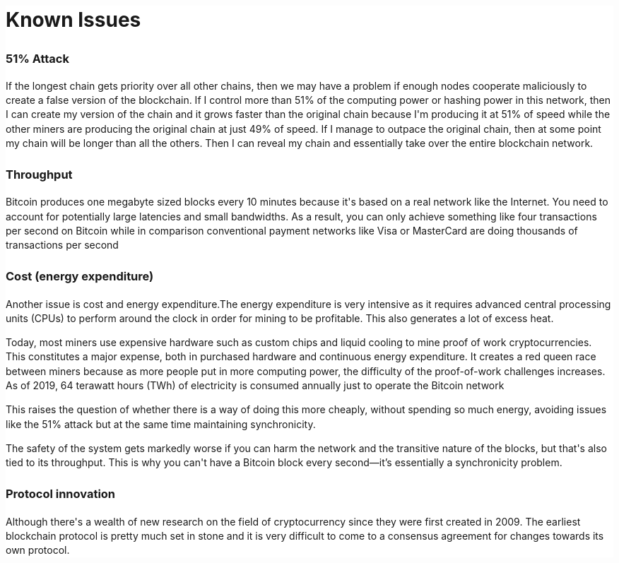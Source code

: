 # Known Issues

### 51% Attack

If the longest chain gets priority over all other chains, then we may have a problem if enough nodes cooperate maliciously to create a false version of the blockchain. If I control more than 51% of the computing power or hashing power in this network, then I can create my version of the chain and it grows faster than the original chain because I'm producing it at 51% of speed while the other miners are producing the original chain at just 49% of speed. If I manage to outpace the original chain, then at some point my chain will be longer than all the others. Then I can reveal my chain and essentially take over the entire blockchain network. 

### Throughput

Bitcoin produces one megabyte sized blocks every 10 minutes because it's based on a real network like the Internet. You need to account for potentially large latencies and small bandwidths. As a result, you can only achieve something like four transactions per second on Bitcoin while in comparison conventional payment networks like Visa or MasterCard are doing thousands of transactions per second 

### Cost (energy expenditure)

Another issue is cost and energy expenditure.The energy expenditure is very intensive as it requires advanced central processing units (CPUs) to perform around the clock in order for mining to be profitable. This also generates a lot of excess heat. 

Today, most miners use expensive hardware such as custom chips and liquid cooling to mine proof of work cryptocurrencies. This constitutes a major expense, both in purchased hardware and continuous energy expenditure. It creates a red queen race between miners because as more people put in more computing power, the difficulty of the proof-of-work challenges increases. As of 2019, 64 terawatt hours (TWh) of electricity is consumed annually just to operate the Bitcoin network 

This raises the question of whether there is a way of doing this more cheaply, without spending so much energy, avoiding issues like the 51% attack but at the same time maintaining synchronicity.

The safety of the system gets markedly worse if you can harm the network and the transitive nature of the blocks, but that's also tied to its throughput. This is why you can't have a Bitcoin block every second—it’s essentially a synchronicity problem.

### Protocol innovation

Although there's a wealth of new research on the field of cryptocurrency since they were first created in 2009. The earliest blockchain protocol is pretty much set in stone and it is very difficult to come to a consensus agreement for changes towards its own protocol.

